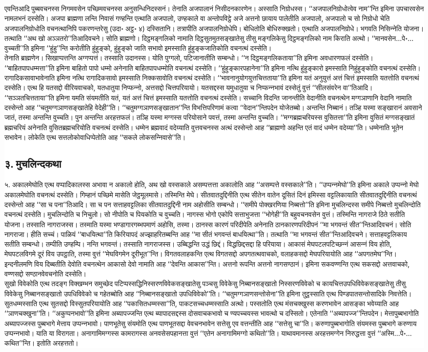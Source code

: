एवन्तिआदि पुब्बवचनस्स निगमवसेन पच्छिमवचनस्स अनुसन्धिनिदस्सनं। तेनाति अजपालानं निसीदनकारणेन। अस्साति निग्रोधस्स। ‘‘अजपालनिग्रोधोत्वेव नाम’’न्ति इमिना उपचारवसेन नामलभनं दस्सेति। अजपा ब्राह्मणा लन्ति निवासं गण्हन्ति एत्थाति अजपालो, उण्हकाले वा अन्तोपविट्ठे अजे अत्तनो छायाय पालेतीति अजपालो, अजपालो च सो निग्रोधो चेति अजपालनिग्रोधोति वचनत्थानिपि पकरणन्तरेसु (उदा॰ अट्ठ॰ ४) दस्सितानि। तत्रापीति अजपालनिग्रोधेपि। बोधितोति बोधिरुक्खतो। एत्थाति अजपालनिग्रोधे। भगवति निसिन्‍नेति योजना। तत्थाति ‘‘अथ खो अञ्‍ञतरो’’तिआदिवचने। सोति ब्राह्मणो। दिट्ठमङ्गलिको नामाति दिट्ठसुतमुतसङ्खातेसु तीसु मङ्गलिकेसु दिट्ठमङ्गलिको नाम किराति अत्थो। ‘‘मानवसेन…पे॰… वुच्‍चती’’ति इमिना ‘‘हुंहु’’न्ति करोतीति हुंहुङ्को, हुंहुङ्को जाति सभावो इमस्साति हुंहुङ्कजातिकोति वचनत्थं दस्सेति।  
तेनाति ब्राह्मणेन। सिखाप्पत्तन्ति अग्गप्पत्तं। तस्साति उदानस्स। योति पुग्गलो, पटिजानातीति सम्बन्धो। ‘‘न दिट्ठमङ्गलिकताया’’ति इमिना अवधारणफलं दस्सेति। ‘‘बाहितपापधम्मत्ता’’ति इमिना बाहितो पापो धम्मो अनेनाति बाहितपापधम्मोति वचनत्थं दस्सेति। ‘‘हुंहुङ्कारपहानेना’’ति इमिना नत्थि हुंहुङ्कारो इमस्साति निहुंहुङ्कोति वचनत्थं दस्सेति। रागादिकसावाभावेनाति इमिना नत्थि रागादिकसावो इमस्साति निक्‍कसावोति वचनत्थं दस्सेति। ‘‘भावनानुयोगयुत्तचित्तताया’’ति इमिना यतं अनुयुत्तं अत्तं चित्तं इमस्साति यतत्तोति वचनत्थं दस्सेति। एत्थ हि यतसद्दो वीरियवाचको, यतधातुया निप्फन्‍नो, अत्तसद्दो चित्तपरियायो। यतसद्दस्स यमुधातुया च निप्फन्‍नभावं दस्सेतुं वुत्तं ‘‘सीलसंवरेन वा’’तिआदि। ‘‘सञ्‍ञतचित्तताया’’ति इमिना यमति संयमतीति यतं, यतं अत्तं चित्तं इमस्साति यतत्तोति वचनत्थं दस्सेति। सच्‍चानि विदन्ति जानन्तीति वेदानीति वचनत्थेन मग्गञाणानि वेदानि नामाति दस्सेन्तो आह ‘‘चतुमग्गञाणसङ्खातेहि वेदेही’’ति। ‘‘चतुमग्गञाणसङ्खातान’’न्ति विभत्तिपरिणामं कत्वा ‘‘वेदान’’न्तिपदेन योजेतब्बो। अन्तन्ति निब्बानं। तञ्हि यस्मा सङ्खारानं अवसाने जातं, तस्मा अन्तन्ति वुच्‍चति। पुन अन्तन्ति अरहत्तफलं। तञ्हि यस्मा मग्गस्स परियोसाने पवत्तं, तस्मा अन्तन्ति वुच्‍चति। ‘‘मग्गब्रह्मचरियस्स वुसितत्ता’’ति इमिना वुसितं मग्गसङ्खातं ब्रह्मचरियं अनेनाति वुसितब्रह्मचरियोति वचनत्थं दस्सेति। धम्मेन ब्रह्मवादं वदेय्याति वुत्तवचनस्स अत्थं दस्सेन्तो आह ‘‘ब्राह्मणो अहन्ति एतं वादं धम्मेन वदेय्या’’ति। धम्मेनाति भूतेन सभावेन। लोकेति एत्थ सत्तलोकोवाधिप्पेतोति आह ‘‘सकले लोकसन्‍निवासे’’ति।  


## ३. मुचलिन्दकथा

५. अकालमेघोति एत्थ वप्पादिकालस्स अभावा न अकालो होति, अथ खो वस्सकाले असम्पत्तत्ता अकालोति आह ‘‘असम्पत्ते वस्सकाले’’ति। ‘‘उप्पन्‍नमेघो’’ति इमिना अकाले उप्पन्‍नो मेघो अकालमेघोति वचनत्थं दस्सेति। गिम्हानं पच्छिमे मासेति जेट्ठमूलमासे। तस्मिन्ति मेघे। सीतवातदुद्दिनीति एत्थ सीतेन वातेन दूसितं दिनं इमिस्सा वट्टलिकायाति सीतवातदुद्दिनीति वचनत्थं दस्सेन्तो आह ‘‘सा च पना’’तिआदि। सा च पन सत्ताहवट्टलिका सीतवातदुद्दिनी नाम अहोसीति सम्बन्धो। ‘‘समीपे पोक्खरणिया निब्बत्तो’’ति इमिना मुचलिन्दस्स समीपे निब्बत्तो मुचलिन्दोति वचनत्थं दस्सेति। मुचलिन्दोति च निचुलो। सो नीपोति च पियकोति च वुच्‍चति। नागस्स भोगो एकोपि सत्ताभुजत्ता ‘‘भोगेही’’ति बहुवचनवसेन वुत्तं। तस्मिन्ति नागराजे ठिते सतीति योजना। तस्साति नागराजस्स। तस्माति यस्मा भण्डागारगब्भपमाणं अहोसि, तस्मा। ठानस्स कारणं परिदीपेति अनेनाति ठानकारणपरिदीपनं ‘‘मा भगवन्तं सीत’’न्तिआदिवचनं। सोति नागराजा। हीति सच्‍चं। पाळियं ‘‘बाधयित्था’’ति किरियापदं अज्झाहरितब्बन्ति आह ‘‘मा सीतं भगवन्तं बाधयित्था’’ति। तत्थाति ‘‘मा भगवन्तं सीत’’न्तिआदिवचने। सत्ताहवट्टलिकाय सतीति सम्बन्धो। तम्पीति उण्हम्पि। नन्ति भगवन्तं। तस्साति नागराजस्स। उब्बिद्धन्ति उद्धं छिद्दं। विद्धछिद्दसद्दा हि परियाया। आकासं मेघपटलपटिच्छन्‍नं आसन्‍नं विय होति, मेघपटलविगमे दूरं विय उपट्ठाति, तस्मा वुत्तं ‘‘मेघविगमेन दूरीभूत’’न्ति। विगतवलाहकन्ति एत्थ विगतसद्दो अपगतत्थवाचको, वलाहकसद्दो मेघपरियायोति आह ‘‘अपगतमेघ’’न्ति। इन्दनीलमणि विय दिब्बतीति देवोति वचनत्थेन आकासो देवो नामाति आह ‘‘देवन्ति आकास’’न्ति। अत्तनो रूपन्ति अत्तनो नागसण्ठानं। इमिना सकवण्णन्ति एत्थ सकसद्दो अत्तवाचको, वण्णसद्दो सण्ठानवेवचनोति दस्सेति।  
सुखो विवेकोति एत्थ तदङ्ग विक्खम्भन समुच्छेद पटिप्पस्सद्धिनिस्सरणविवेकसङ्खातेसु पञ्‍चसु विवेकेसु निब्बानसङ्खातो निस्सरणविवेको च कायचित्तउपधिविवेकसङ्खातेसु तीसु विवेकेसु निब्बानसङ्खातो उपधिविवेको च गहेतब्बोति आह ‘‘निब्बानसङ्खातो उपधिविवेको’’ति। ‘‘चतुमग्गञाणसन्तोसेना’’ति इमिना तुट्ठस्साति एत्थ पिण्डपातसन्तोसादिके निवत्तेति। सुतधम्मस्साति एत्थ सुतसद्दो विस्सुतपरियायोति आह ‘‘पकासितधम्मस्सा’’ति, पाकटसच्‍चधम्मस्साति अत्थो। पस्सतोति एत्थ मंसचक्खुस्स करणभावेन आसङ्का भवेय्याति आह ‘‘ञाणचक्खुना’’ति। ‘‘अकुप्पनभावो’’ति इमिना अब्यापज्‍जन्ति एत्थ ब्यापादसद्दस्स दोसवाचकभावो च ण्यपच्‍चयस्स भावत्थो च दस्सितो। एतेनाति ‘‘अब्यापज्‍ज’’न्तिपदेन। मेत्तापुब्बभागोति अब्यापज्‍जस्स पुब्बभागे मेत्ताय उप्पन्‍नभावो। पाणभूतेसु संयमोति एत्थ पाणभूतसद्दा वेवचनभावेन सत्तेसु एव वत्तन्तीति आह ‘‘सत्तेसु चा’’ति। करुणापुब्बभागोति संयमस्स पुब्बभागे करुणाय उप्पन्‍नभावो। याति या विरागता। अनागामिमग्गस्स कामरागस्स अनवसेसपहानत्ता वुत्तं ‘‘एतेन अनागामिमग्गो कथितो’’ति। याथावमानस्स अरहत्तमग्गेन निरुद्धत्ता वुत्तं ‘‘अस्मि…पे॰… कथित’’न्ति। इतोति अरहत्ततो।  
